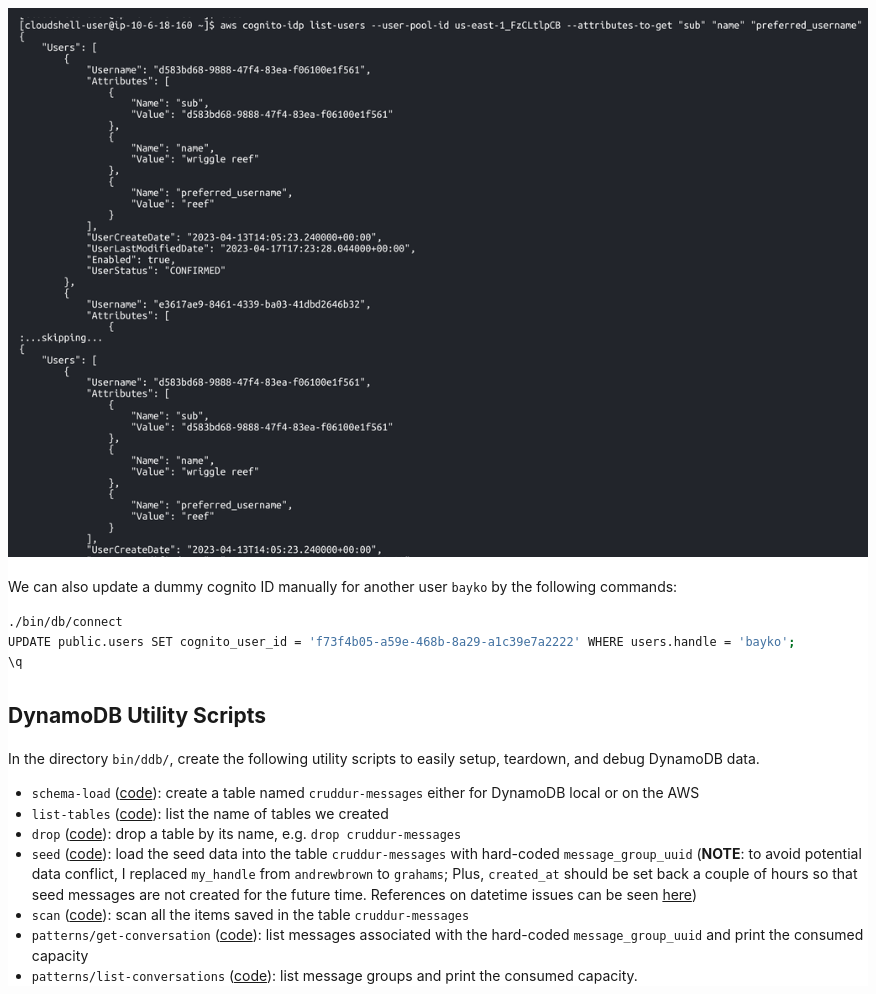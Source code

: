 ![](../_docs/assets/week5/update-cognito-id1.png)

We can also update a dummy cognito ID manually for another user `bayko` by the following commands:

```sh
./bin/db/connect
UPDATE public.users SET cognito_user_id = 'f73f4b05-a59e-468b-8a29-a1c39e7a2222' WHERE users.handle = 'bayko';
\q
```

## DynamoDB Utility Scripts

In the directory `bin/ddb/`, create the following utility scripts to easily setup, teardown, and debug DynamoDB data.

- `schema-load` ([code](../bin/ddb/schema-load)): create a table named `cruddur-messages` either for DynamoDB local or on the AWS
- `list-tables` ([code](../bin/ddb/list-tables)): list the name of tables we created
- `drop` ([code](../bin/ddb/drop)): drop a table by its name, e.g. `drop cruddur-messages`
- `seed` ([code](../bin/ddb/seed)): load the seed data into the table `cruddur-messages` with hard-coded `message_group_uuid` (**NOTE**: to avoid potential data conflict, I replaced `my_handle` from `andrewbrown` to `grahams`; Plus, `created_at` should be set back a couple of hours so that seed messages are not created for the future time. References on datetime issues can be seen [here](https://github.com/omenking/aws-bootcamp-cruddur-2023/blob/week-5-timezones/journal/week5.md))
- `scan` ([code](../bin/ddb/scan)): scan all the items saved in the table `cruddur-messages`
- `patterns/get-conversation` ([code](../bin/ddb/patterns/get-conversation)): list messages associated with the hard-coded `message_group_uuid` and print the consumed capacity
- `patterns/list-conversations` ([code](../bin/ddb/patterns/list-conversations)): list message groups and print the consumed capacity.
